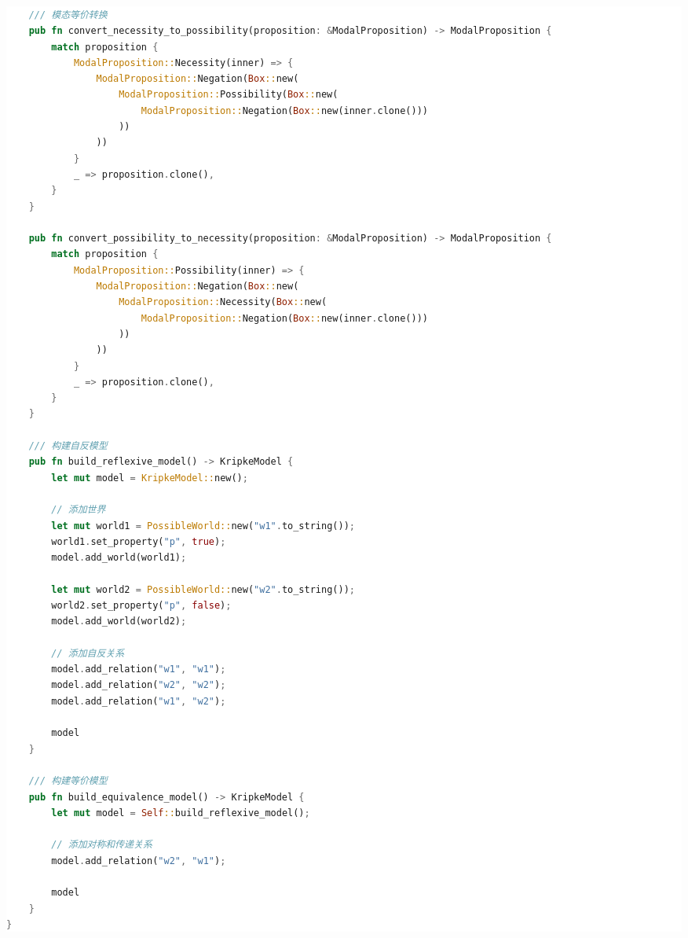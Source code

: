 ```rust
    /// 模态等价转换
    pub fn convert_necessity_to_possibility(proposition: &ModalProposition) -> ModalProposition {
        match proposition {
            ModalProposition::Necessity(inner) => {
                ModalProposition::Negation(Box::new(
                    ModalProposition::Possibility(Box::new(
                        ModalProposition::Negation(Box::new(inner.clone()))
                    ))
                ))
            }
            _ => proposition.clone(),
        }
    }
    
    pub fn convert_possibility_to_necessity(proposition: &ModalProposition) -> ModalProposition {
        match proposition {
            ModalProposition::Possibility(inner) => {
                ModalProposition::Negation(Box::new(
                    ModalProposition::Necessity(Box::new(
                        ModalProposition::Negation(Box::new(inner.clone()))
                    ))
                ))
            }
            _ => proposition.clone(),
        }
    }
    
    /// 构建自反模型
    pub fn build_reflexive_model() -> KripkeModel {
        let mut model = KripkeModel::new();
        
        // 添加世界
        let mut world1 = PossibleWorld::new("w1".to_string());
        world1.set_property("p", true);
        model.add_world(world1);
        
        let mut world2 = PossibleWorld::new("w2".to_string());
        world2.set_property("p", false);
        model.add_world(world2);
        
        // 添加自反关系
        model.add_relation("w1", "w1");
        model.add_relation("w2", "w2");
        model.add_relation("w1", "w2");
        
        model
    }
    
    /// 构建等价模型
    pub fn build_equivalence_model() -> KripkeModel {
        let mut model = Self::build_reflexive_model();
        
        // 添加对称和传递关系
        model.add_relation("w2", "w1");
        
        model
    }
}
```
